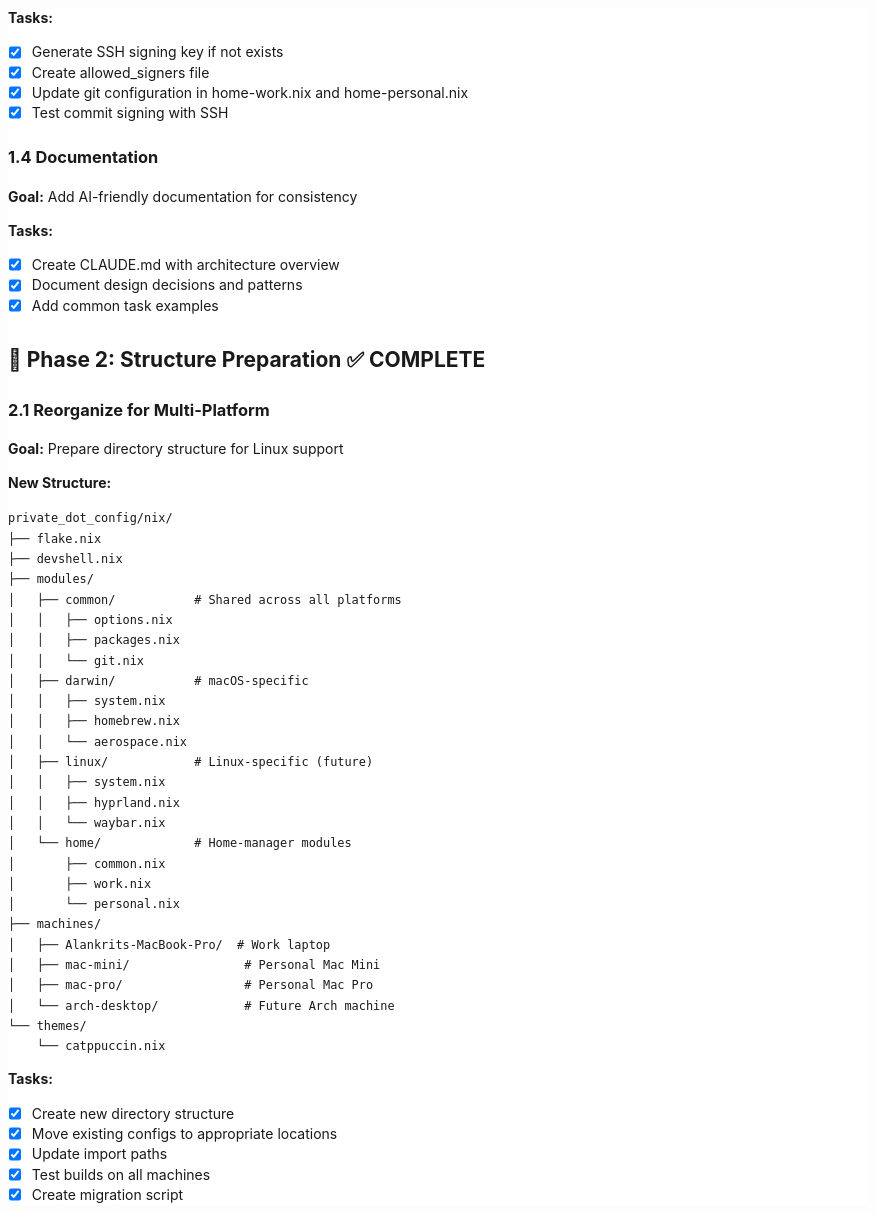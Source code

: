 **Tasks:**
- [x] Generate SSH signing key if not exists
- [x] Create allowed_signers file
- [x] Update git configuration in home-work.nix and home-personal.nix
- [x] Test commit signing with SSH

### 1.4 Documentation
**Goal:** Add AI-friendly documentation for consistency

**Tasks:**
- [x] Create CLAUDE.md with architecture overview
- [x] Document design decisions and patterns
- [x] Add common task examples

## 📅 Phase 2: Structure Preparation ✅ COMPLETE

### 2.1 Reorganize for Multi-Platform
**Goal:** Prepare directory structure for Linux support

**New Structure:**
```
private_dot_config/nix/
├── flake.nix
├── devshell.nix
├── modules/
│   ├── common/           # Shared across all platforms
│   │   ├── options.nix
│   │   ├── packages.nix
│   │   └── git.nix
│   ├── darwin/           # macOS-specific
│   │   ├── system.nix
│   │   ├── homebrew.nix
│   │   └── aerospace.nix
│   ├── linux/            # Linux-specific (future)
│   │   ├── system.nix
│   │   ├── hyprland.nix
│   │   └── waybar.nix
│   └── home/             # Home-manager modules
│       ├── common.nix
│       ├── work.nix
│       └── personal.nix
├── machines/
│   ├── Alankrits-MacBook-Pro/  # Work laptop
│   ├── mac-mini/                # Personal Mac Mini
│   ├── mac-pro/                 # Personal Mac Pro
│   └── arch-desktop/            # Future Arch machine
└── themes/
    └── catppuccin.nix
```

**Tasks:**
- [x] Create new directory structure
- [x] Move existing configs to appropriate locations
- [x] Update import paths
- [x] Test builds on all machines
- [x] Create migration script
